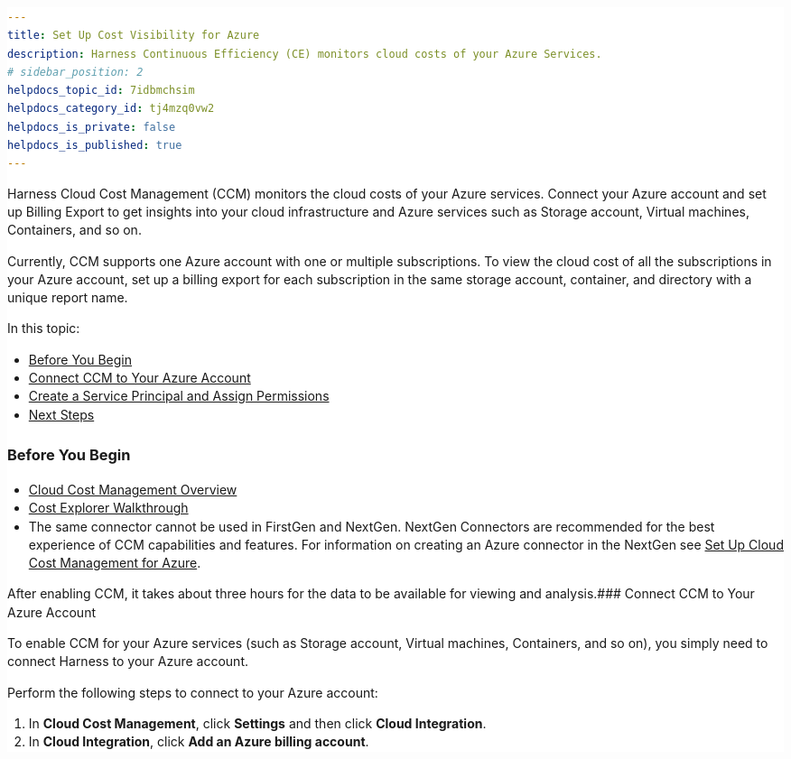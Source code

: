 ```yaml
---
title: Set Up Cost Visibility for Azure
description: Harness Continuous Efficiency (CE) monitors cloud costs of your Azure Services.
# sidebar_position: 2
helpdocs_topic_id: 7idbmchsim
helpdocs_category_id: tj4mzq0vw2
helpdocs_is_private: false
helpdocs_is_published: true
---
```


Harness Cloud Cost Management (CCM) monitors the cloud costs of your Azure services. Connect your Azure account and set up Billing Export to get insights into your cloud infrastructure and Azure services such as Storage account, Virtual machines, Containers, and so on.

Currently, CCM supports one Azure account with one or multiple subscriptions. To view the cloud cost of all the subscriptions in your Azure account, set up a billing export for each subscription in the same storage account, container, and directory with a unique report name.

In this topic:

* [Before You Begin](https://docs.harness.io/article/7idbmchsim-set-up-cost-visibility-for-azure#before_you_begin)
* [Connect CCM to Your Azure Account](https://docs.harness.io/article/7idbmchsim-set-up-cost-visibility-for-azure#connect_ccm_to_your_azure_account)
* [Create a Service Principal and Assign Permissions](https://docs.harness.io/article/7idbmchsim-set-up-cost-visibility-for-azure#create_a_service_principal_and_assign_permissions)
* [Next Steps](https://docs.harness.io/article/7idbmchsim-set-up-cost-visibility-for-azure#next_steps)

### Before You Begin

* [Cloud Cost Management Overview](/article/rr85306lq8-continuous-efficiency-overview)
* [Cost Explorer Walkthrough](/article/eeekdk75q2-cost-explorer-walkthrough)
* The same connector cannot be used in FirstGen and NextGen. NextGen Connectors are recommended for the best experience of CCM capabilities and features. For information on creating an Azure connector in the NextGen see [Set Up Cloud Cost Management for Azure](https://ngdocs.harness.io/article/v682mz6qfd-set-up-cost-visibility-for-azure).

After enabling CCM, it takes about three hours for the data to be available for viewing and analysis.### Connect CCM to Your Azure Account

To enable CCM for your Azure services (such as Storage account, Virtual machines, Containers, and so on), you simply need to connect Harness to your Azure account.

Perform the following steps to connect to your Azure account:

1. In **Cloud Cost Management**, click **Settings** and then click **Cloud Integration**.
2. In **Cloud Integration**, click **Add an Azure billing account**.